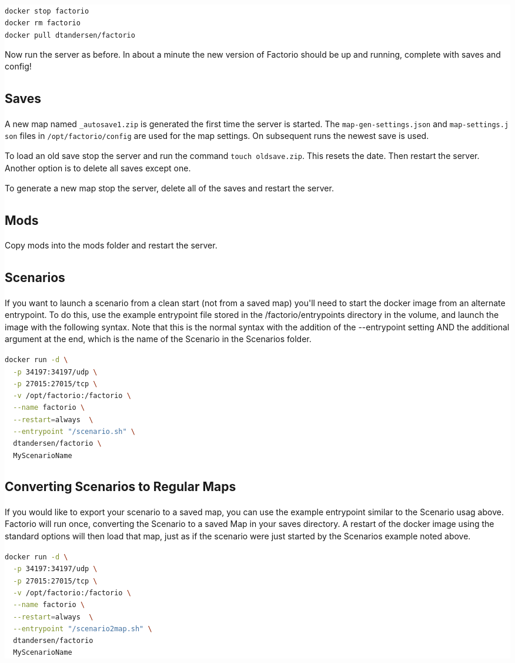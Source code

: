 ```bash
docker stop factorio
docker rm factorio
docker pull dtandersen/factorio
```

Now run the server as before. In about a minute the new version of Factorio should be up and running, complete with saves and config!


## Saves

A new map named `_autosave1.zip` is generated the first time the server is started. The `map-gen-settings.json` and `map-settings.json` files in `/opt/factorio/config` are used for the map settings. On subsequent runs the newest save is used.

To load an old save stop the server and run the command `touch oldsave.zip`. This resets the date. Then restart the server. Another option is to delete all saves except one.

To generate a new map stop the server, delete all of the saves and restart the server.


## Mods

Copy mods into the mods folder and restart the server.


## Scenarios

If you want to launch a scenario from a clean start (not from a saved map) you'll need to start the docker image from an alternate entrypoint. To do this, use the example entrypoint file stored in the /factorio/entrypoints directory in the volume, and launch the image with the following syntax. Note that this is the normal syntax with the addition of the --entrypoint setting AND the additional argument at the end, which is the name of the Scenario in the Scenarios folder.

```bash
docker run -d \
  -p 34197:34197/udp \
  -p 27015:27015/tcp \
  -v /opt/factorio:/factorio \
  --name factorio \
  --restart=always  \
  --entrypoint "/scenario.sh" \
  dtandersen/factorio \
  MyScenarioName
```

## Converting Scenarios to Regular Maps

If you would like to export your scenario to a saved map, you can use the example entrypoint similar to the Scenario usag above. Factorio will run once, converting the Scenario to a saved Map in your saves directory. A restart of the docker image using the standard options will then load that map, just as if the scenario were just started by the Scenarios example noted above.

```bash
docker run -d \
  -p 34197:34197/udp \
  -p 27015:27015/tcp \
  -v /opt/factorio:/factorio \
  --name factorio \
  --restart=always  \
  --entrypoint "/scenario2map.sh" \
  dtandersen/factorio
  MyScenarioName
```
